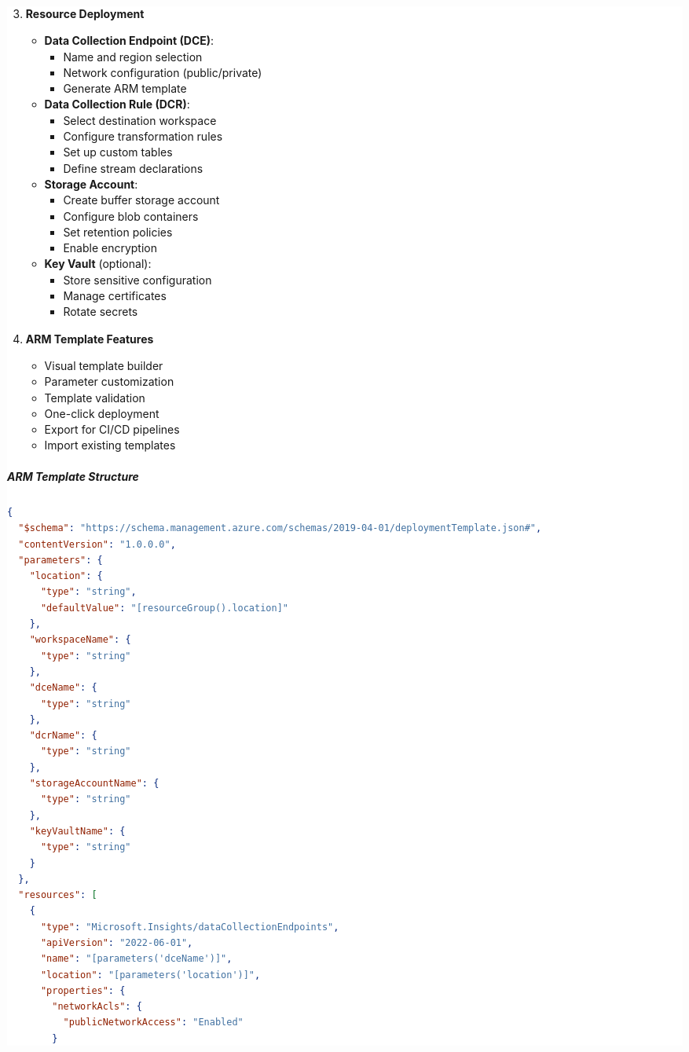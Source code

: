 3. **Resource Deployment**
   - **Data Collection Endpoint (DCE)**:
     - Name and region selection
     - Network configuration (public/private)
     - Generate ARM template
   - **Data Collection Rule (DCR)**:
     - Select destination workspace
     - Configure transformation rules
     - Set up custom tables
     - Define stream declarations
   - **Storage Account**:
     - Create buffer storage account
     - Configure blob containers
     - Set retention policies
     - Enable encryption
   - **Key Vault** (optional):
     - Store sensitive configuration
     - Manage certificates
     - Rotate secrets

4. **ARM Template Features**
   - Visual template builder
   - Parameter customization
   - Template validation
   - One-click deployment
   - Export for CI/CD pipelines
   - Import existing templates

##### ARM Template Structure
```json
{
  "$schema": "https://schema.management.azure.com/schemas/2019-04-01/deploymentTemplate.json#",
  "contentVersion": "1.0.0.0",
  "parameters": {
    "location": {
      "type": "string",
      "defaultValue": "[resourceGroup().location]"
    },
    "workspaceName": {
      "type": "string"
    },
    "dceName": {
      "type": "string"
    },
    "dcrName": {
      "type": "string"
    },
    "storageAccountName": {
      "type": "string"
    },
    "keyVaultName": {
      "type": "string"
    }
  },
  "resources": [
    {
      "type": "Microsoft.Insights/dataCollectionEndpoints",
      "apiVersion": "2022-06-01",
      "name": "[parameters('dceName')]",
      "location": "[parameters('location')]",
      "properties": {
        "networkAcls": {
          "publicNetworkAccess": "Enabled"
        }
```